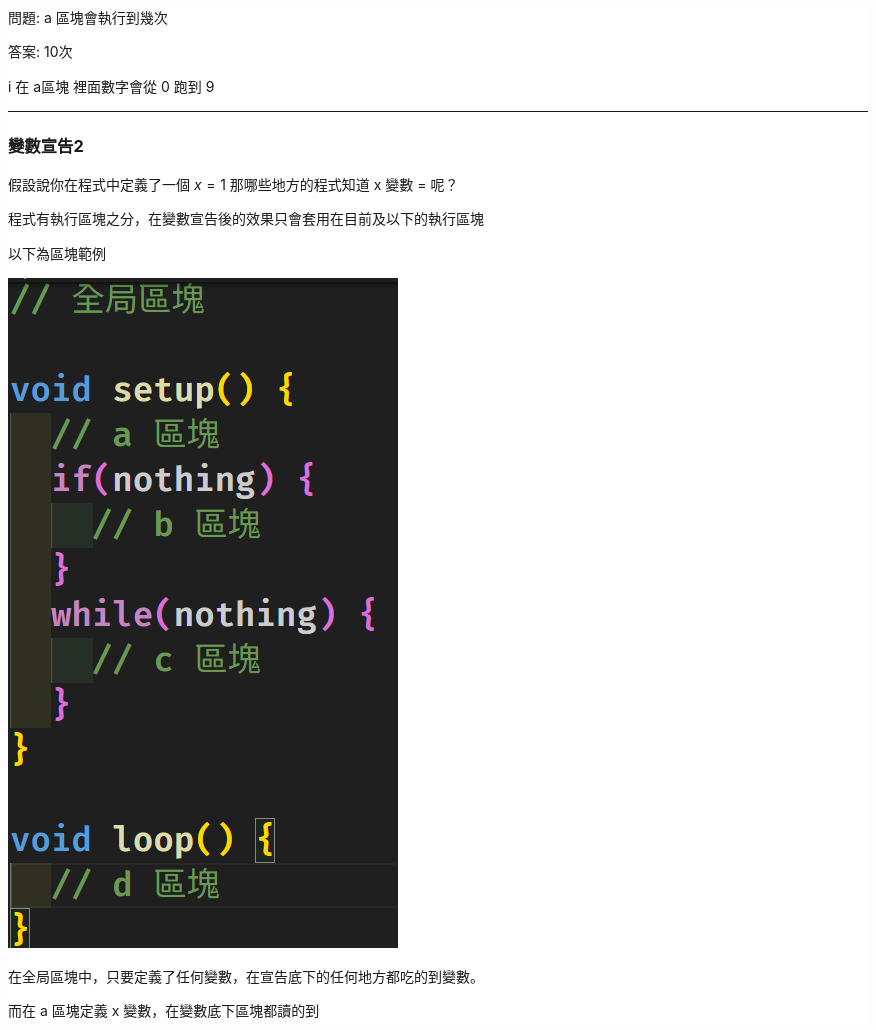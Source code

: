 問題: a 區塊會執行到幾次

答案: 10次

i 在 a區塊 裡面數字會從 0 跑到 9

---

### 變數宣告2

假設說你在程式中定義了一個 $x=1$ 那哪些地方的程式知道 x 變數 = 呢？

程式有執行區塊之分，在變數宣告後的效果只會套用在目前及以下的執行區塊

以下為區塊範例

![變數宣告14](../images/變數宣告-14.png)

在全局區塊中，只要定義了任何變數，在宣告底下的任何地方都吃的到變數。

而在 a 區塊定義 x 變數，在變數底下區塊都讀的到

